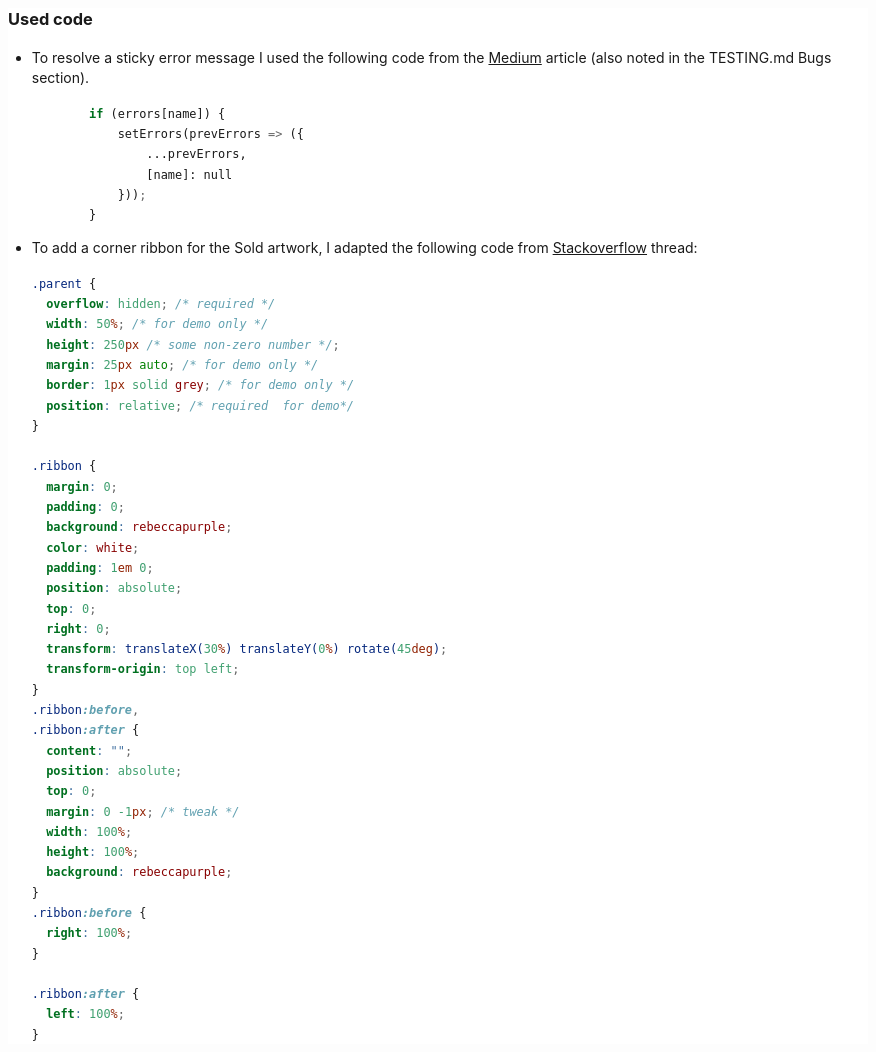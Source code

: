 ### Used code

- To resolve a sticky error message I used the following code from the [Medium](https://medium.com/@rbscoop2611/most-efficient-way-to-add-warning-messages-under-forms-input-field-472f2b70bb72) article (also noted in the TESTING.md Bugs section).

  ```Python
          if (errors[name]) {
              setErrors(prevErrors => ({
                  ...prevErrors,
                  [name]: null
              }));
          }
  ```

- To add a corner ribbon for the Sold artwork, I adapted the following code from [Stackoverflow](https://stackoverflow.com/questions/30503866/right-corner-ribbon-on-a-div-css) thread:

  ```css
  .parent {
    overflow: hidden; /* required */
    width: 50%; /* for demo only */
    height: 250px /* some non-zero number */;
    margin: 25px auto; /* for demo only */
    border: 1px solid grey; /* for demo only */
    position: relative; /* required  for demo*/
  }

  .ribbon {
    margin: 0;
    padding: 0;
    background: rebeccapurple;
    color: white;
    padding: 1em 0;
    position: absolute;
    top: 0;
    right: 0;
    transform: translateX(30%) translateY(0%) rotate(45deg);
    transform-origin: top left;
  }
  .ribbon:before,
  .ribbon:after {
    content: "";
    position: absolute;
    top: 0;
    margin: 0 -1px; /* tweak */
    width: 100%;
    height: 100%;
    background: rebeccapurple;
  }
  .ribbon:before {
    right: 100%;
  }

  .ribbon:after {
    left: 100%;
  }
  ```
